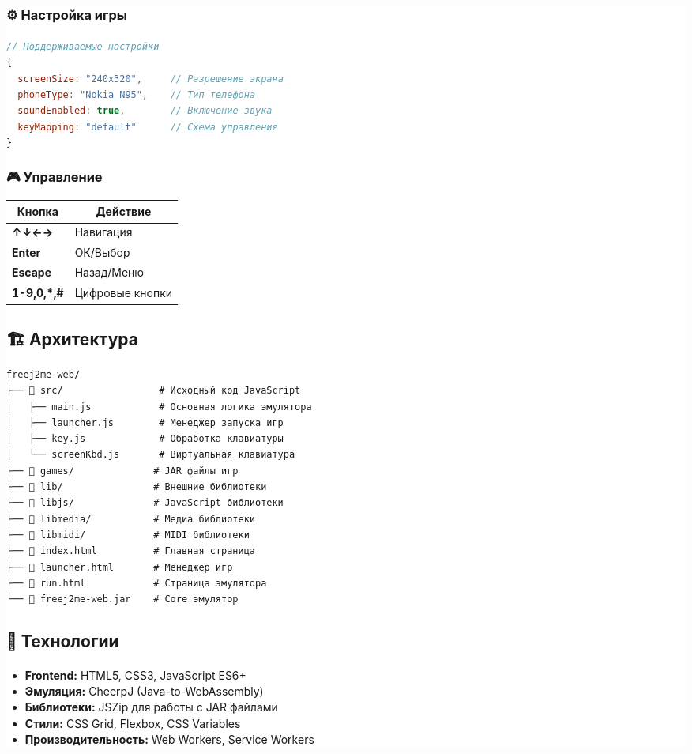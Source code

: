 ### ⚙️ Настройка игры

```javascript
// Поддерживаемые настройки
{
  screenSize: "240x320",     // Разрешение экрана
  phoneType: "Nokia_N95",    // Тип телефона
  soundEnabled: true,        // Включение звука
  keyMapping: "default"      // Схема управления
}
```

### 🎮 Управление

| Кнопка | Действие |
|--------|----------|
| **↑↓←→** | Навигация |
| **Enter** | ОК/Выбор |
| **Escape** | Назад/Меню |
| **1-9,0,*,#** | Цифровые кнопки |

## 🏗️ Архитектура

```
freej2me-web/
├── 📁 src/                 # Исходный код JavaScript
│   ├── main.js            # Основная логика эмулятора
│   ├── launcher.js        # Менеджер запуска игр
│   ├── key.js             # Обработка клавиатуры
│   └── screenKbd.js       # Виртуальная клавиатура
├── 📁 games/              # JAR файлы игр
├── 📁 lib/                # Внешние библиотеки
├── 📁 libjs/              # JavaScript библиотеки
├── 📁 libmedia/           # Медиа библиотеки
├── 📁 libmidi/            # MIDI библиотеки
├── 📄 index.html          # Главная страница
├── 📄 launcher.html       # Менеджер игр
├── 📄 run.html            # Страница эмулятора
└── 📄 freej2me-web.jar    # Core эмулятор
```

## 🔧 Технологии

- **Frontend:** HTML5, CSS3, JavaScript ES6+
- **Эмуляция:** CheerpJ (Java-to-WebAssembly)
- **Библиотеки:** JSZip для работы с JAR файлами
- **Стили:** CSS Grid, Flexbox, CSS Variables
- **Производительность:** Web Workers, Service Workers
